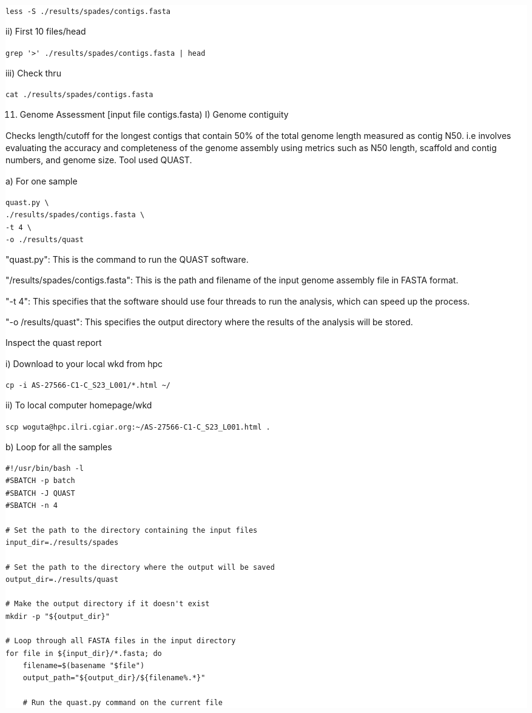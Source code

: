 ```
less -S ./results/spades/contigs.fasta
```
ii) First 10 files/head

```
grep '>' ./results/spades/contigs.fasta | head
```
iii) Check thru

```
cat ./results/spades/contigs.fasta
```

11. Genome Assessment [input file contigs.fasta)
I) Genome contiguity

Checks length/cutoff for the longest contigs that contain 50% of the total genome length measured as contig N50. i.e involves evaluating the accuracy and completeness of the genome assembly using metrics such as N50 length, scaffold and contig numbers, and genome size. Tool used QUAST.

a) For one sample
```
quast.py \
./results/spades/contigs.fasta \
-t 4 \
-o ./results/quast
```
"quast.py": This is the command to run the QUAST software.

"/results/spades/contigs.fasta": This is the path and filename of the input genome assembly file in FASTA format.

"-t 4": This specifies that the software should use four threads to run the analysis, which can speed up the process.

"-o /results/quast": This specifies the output directory where the results of the analysis will be stored.

Inspect the quast report

i) Download to your local wkd from hpc
```
cp -i AS-27566-C1-C_S23_L001/*.html ~/
```
ii) To local computer homepage/wkd
```
scp woguta@hpc.ilri.cgiar.org:~/AS-27566-C1-C_S23_L001.html .
```
b) Loop for all the samples
```
#!/usr/bin/bash -l
#SBATCH -p batch
#SBATCH -J QUAST
#SBATCH -n 4

# Set the path to the directory containing the input files
input_dir=./results/spades

# Set the path to the directory where the output will be saved
output_dir=./results/quast

# Make the output directory if it doesn't exist
mkdir -p "${output_dir}"

# Loop through all FASTA files in the input directory
for file in ${input_dir}/*.fasta; do
    filename=$(basename "$file")
    output_path="${output_dir}/${filename%.*}"
    
    # Run the quast.py command on the current file
```
